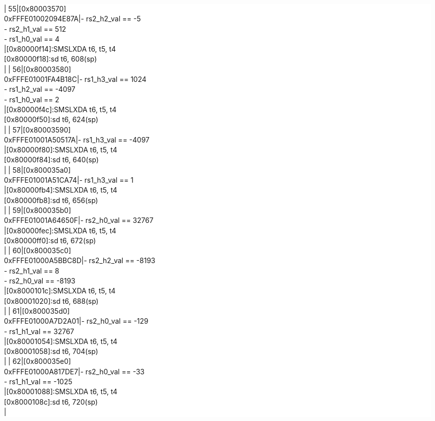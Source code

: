 |  55|[0x80003570]<br>0xFFFE01002094E87A|- rs2_h2_val == -5<br> - rs2_h1_val == 512<br> - rs1_h0_val == 4<br>                                                                                                                                                                                                                                                                                                                                                                                                                                                                                                                           |[0x80000f14]:SMSLXDA t6, t5, t4<br> [0x80000f18]:sd t6, 608(sp)<br>    |
|  56|[0x80003580]<br>0xFFFE01001FA4B18C|- rs1_h3_val == 1024<br> - rs1_h2_val == -4097<br> - rs1_h0_val == 2<br>                                                                                                                                                                                                                                                                                                                                                                                                                                                                                                                       |[0x80000f4c]:SMSLXDA t6, t5, t4<br> [0x80000f50]:sd t6, 624(sp)<br>    |
|  57|[0x80003590]<br>0xFFFE01001A50517A|- rs1_h3_val == -4097<br>                                                                                                                                                                                                                                                                                                                                                                                                                                                                                                                                                                      |[0x80000f80]:SMSLXDA t6, t5, t4<br> [0x80000f84]:sd t6, 640(sp)<br>    |
|  58|[0x800035a0]<br>0xFFFE01001A51CA74|- rs1_h3_val == 1<br>                                                                                                                                                                                                                                                                                                                                                                                                                                                                                                                                                                          |[0x80000fb4]:SMSLXDA t6, t5, t4<br> [0x80000fb8]:sd t6, 656(sp)<br>    |
|  59|[0x800035b0]<br>0xFFFE01001A64650F|- rs2_h0_val == 32767<br>                                                                                                                                                                                                                                                                                                                                                                                                                                                                                                                                                                      |[0x80000fec]:SMSLXDA t6, t5, t4<br> [0x80000ff0]:sd t6, 672(sp)<br>    |
|  60|[0x800035c0]<br>0xFFFE01000A5BBC8D|- rs2_h2_val == -8193<br> - rs2_h1_val == 8<br> - rs2_h0_val == -8193<br>                                                                                                                                                                                                                                                                                                                                                                                                                                                                                                                      |[0x8000101c]:SMSLXDA t6, t5, t4<br> [0x80001020]:sd t6, 688(sp)<br>    |
|  61|[0x800035d0]<br>0xFFFE01000A7D2A01|- rs2_h0_val == -129<br> - rs1_h1_val == 32767<br>                                                                                                                                                                                                                                                                                                                                                                                                                                                                                                                                             |[0x80001054]:SMSLXDA t6, t5, t4<br> [0x80001058]:sd t6, 704(sp)<br>    |
|  62|[0x800035e0]<br>0xFFFE01000A817DE7|- rs2_h0_val == -33<br> - rs1_h1_val == -1025<br>                                                                                                                                                                                                                                                                                                                                                                                                                                                                                                                                              |[0x80001088]:SMSLXDA t6, t5, t4<br> [0x8000108c]:sd t6, 720(sp)<br>    |